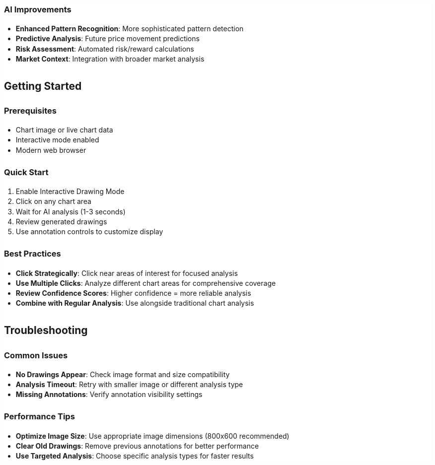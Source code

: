 ### AI Improvements
- **Enhanced Pattern Recognition**: More sophisticated pattern detection
- **Predictive Analysis**: Future price movement predictions
- **Risk Assessment**: Automated risk/reward calculations
- **Market Context**: Integration with broader market analysis

## Getting Started

### Prerequisites
- Chart image or live chart data
- Interactive mode enabled
- Modern web browser

### Quick Start
1. Enable Interactive Drawing Mode
2. Click on any chart area
3. Wait for AI analysis (1-3 seconds)
4. Review generated drawings
5. Use annotation controls to customize display

### Best Practices
- **Click Strategically**: Click near areas of interest for focused analysis
- **Use Multiple Clicks**: Analyze different chart areas for comprehensive coverage
- **Review Confidence Scores**: Higher confidence = more reliable analysis
- **Combine with Regular Analysis**: Use alongside traditional chart analysis

## Troubleshooting

### Common Issues
- **No Drawings Appear**: Check image format and size compatibility
- **Analysis Timeout**: Retry with smaller image or different analysis type
- **Missing Annotations**: Verify annotation visibility settings

### Performance Tips
- **Optimize Image Size**: Use appropriate image dimensions (800x600 recommended)
- **Clear Old Drawings**: Remove previous annotations for better performance
- **Use Targeted Analysis**: Choose specific analysis types for faster results
